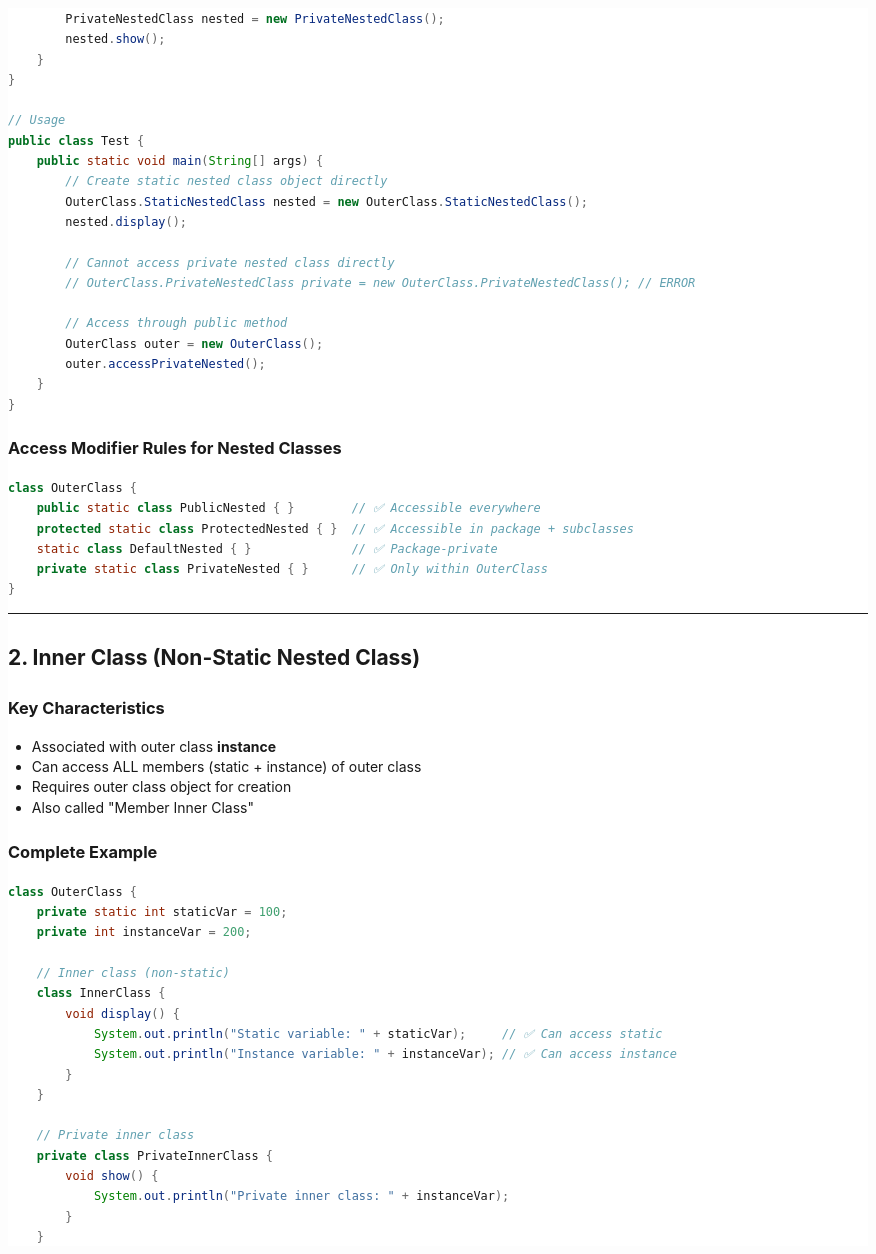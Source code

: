 ```java
        PrivateNestedClass nested = new PrivateNestedClass();
        nested.show();
    }
}

// Usage
public class Test {
    public static void main(String[] args) {
        // Create static nested class object directly
        OuterClass.StaticNestedClass nested = new OuterClass.StaticNestedClass();
        nested.display();
        
        // Cannot access private nested class directly
        // OuterClass.PrivateNestedClass private = new OuterClass.PrivateNestedClass(); // ERROR
        
        // Access through public method
        OuterClass outer = new OuterClass();
        outer.accessPrivateNested();
    }
}
```

### Access Modifier Rules for Nested Classes
```java
class OuterClass {
    public static class PublicNested { }        // ✅ Accessible everywhere
    protected static class ProtectedNested { }  // ✅ Accessible in package + subclasses
    static class DefaultNested { }              // ✅ Package-private
    private static class PrivateNested { }      // ✅ Only within OuterClass
}
```

---

## 2. Inner Class (Non-Static Nested Class)

### Key Characteristics
- Associated with outer class **instance**
- Can access ALL members (static + instance) of outer class
- Requires outer class object for creation
- Also called "Member Inner Class"

### Complete Example

```java
class OuterClass {
    private static int staticVar = 100;
    private int instanceVar = 200;
    
    // Inner class (non-static)
    class InnerClass {
        void display() {
            System.out.println("Static variable: " + staticVar);     // ✅ Can access static
            System.out.println("Instance variable: " + instanceVar); // ✅ Can access instance
        }
    }
    
    // Private inner class
    private class PrivateInnerClass {
        void show() {
            System.out.println("Private inner class: " + instanceVar);
        }
    }
```